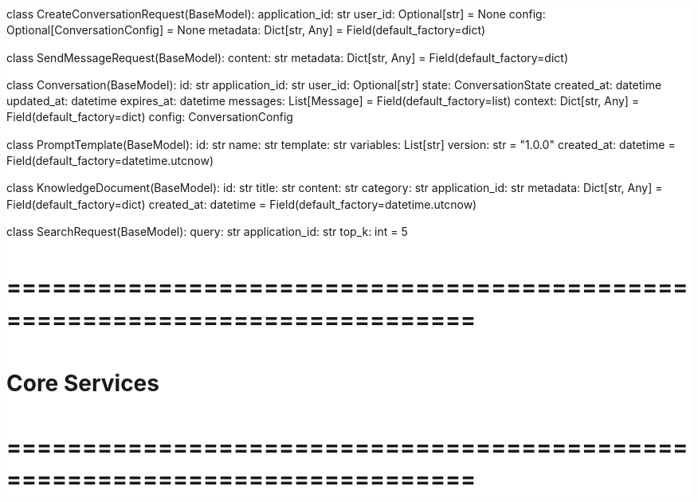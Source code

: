 class CreateConversationRequest(BaseModel):
    application_id: str
    user_id: Optional[str] = None
    config: Optional[ConversationConfig] = None
    metadata: Dict[str, Any] = Field(default_factory=dict)

class SendMessageRequest(BaseModel):
    content: str
    metadata: Dict[str, Any] = Field(default_factory=dict)

class Conversation(BaseModel):
    id: str
    application_id: str
    user_id: Optional[str]
    state: ConversationState
    created_at: datetime
    updated_at: datetime
    expires_at: datetime
    messages: List[Message] = Field(default_factory=list)
    context: Dict[str, Any] = Field(default_factory=dict)
    config: ConversationConfig

class PromptTemplate(BaseModel):
    id: str
    name: str
    template: str
    variables: List[str]
    version: str = "1.0.0"
    created_at: datetime = Field(default_factory=datetime.utcnow)

class KnowledgeDocument(BaseModel):
    id: str
    title: str
    content: str
    category: str
    application_id: str
    metadata: Dict[str, Any] = Field(default_factory=dict)
    created_at: datetime = Field(default_factory=datetime.utcnow)

class SearchRequest(BaseModel):
    query: str
    application_id: str
    top_k: int = 5

# ============================================================================
# Core Services
# ============================================================================
